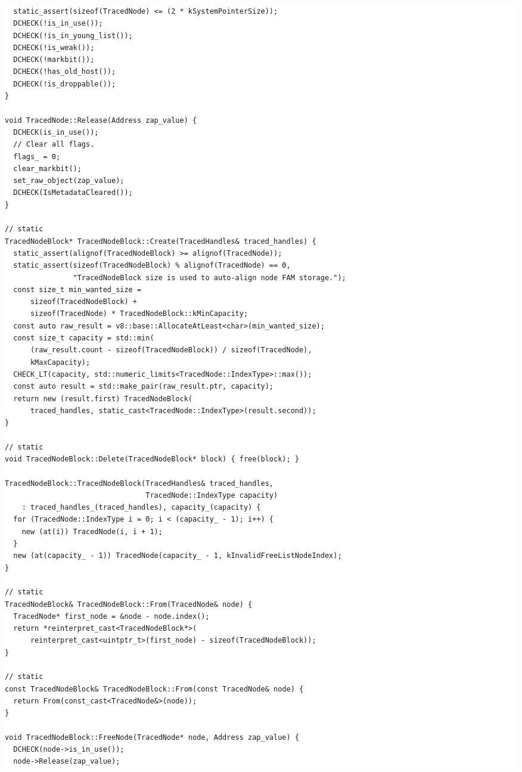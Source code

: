 ```
  static_assert(sizeof(TracedNode) <= (2 * kSystemPointerSize));
  DCHECK(!is_in_use());
  DCHECK(!is_in_young_list());
  DCHECK(!is_weak());
  DCHECK(!markbit());
  DCHECK(!has_old_host());
  DCHECK(!is_droppable());
}

void TracedNode::Release(Address zap_value) {
  DCHECK(is_in_use());
  // Clear all flags.
  flags_ = 0;
  clear_markbit();
  set_raw_object(zap_value);
  DCHECK(IsMetadataCleared());
}

// static
TracedNodeBlock* TracedNodeBlock::Create(TracedHandles& traced_handles) {
  static_assert(alignof(TracedNodeBlock) >= alignof(TracedNode));
  static_assert(sizeof(TracedNodeBlock) % alignof(TracedNode) == 0,
                "TracedNodeBlock size is used to auto-align node FAM storage.");
  const size_t min_wanted_size =
      sizeof(TracedNodeBlock) +
      sizeof(TracedNode) * TracedNodeBlock::kMinCapacity;
  const auto raw_result = v8::base::AllocateAtLeast<char>(min_wanted_size);
  const size_t capacity = std::min(
      (raw_result.count - sizeof(TracedNodeBlock)) / sizeof(TracedNode),
      kMaxCapacity);
  CHECK_LT(capacity, std::numeric_limits<TracedNode::IndexType>::max());
  const auto result = std::make_pair(raw_result.ptr, capacity);
  return new (result.first) TracedNodeBlock(
      traced_handles, static_cast<TracedNode::IndexType>(result.second));
}

// static
void TracedNodeBlock::Delete(TracedNodeBlock* block) { free(block); }

TracedNodeBlock::TracedNodeBlock(TracedHandles& traced_handles,
                                 TracedNode::IndexType capacity)
    : traced_handles_(traced_handles), capacity_(capacity) {
  for (TracedNode::IndexType i = 0; i < (capacity_ - 1); i++) {
    new (at(i)) TracedNode(i, i + 1);
  }
  new (at(capacity_ - 1)) TracedNode(capacity_ - 1, kInvalidFreeListNodeIndex);
}

// static
TracedNodeBlock& TracedNodeBlock::From(TracedNode& node) {
  TracedNode* first_node = &node - node.index();
  return *reinterpret_cast<TracedNodeBlock*>(
      reinterpret_cast<uintptr_t>(first_node) - sizeof(TracedNodeBlock));
}

// static
const TracedNodeBlock& TracedNodeBlock::From(const TracedNode& node) {
  return From(const_cast<TracedNode&>(node));
}

void TracedNodeBlock::FreeNode(TracedNode* node, Address zap_value) {
  DCHECK(node->is_in_use());
  node->Release(zap_value);
```